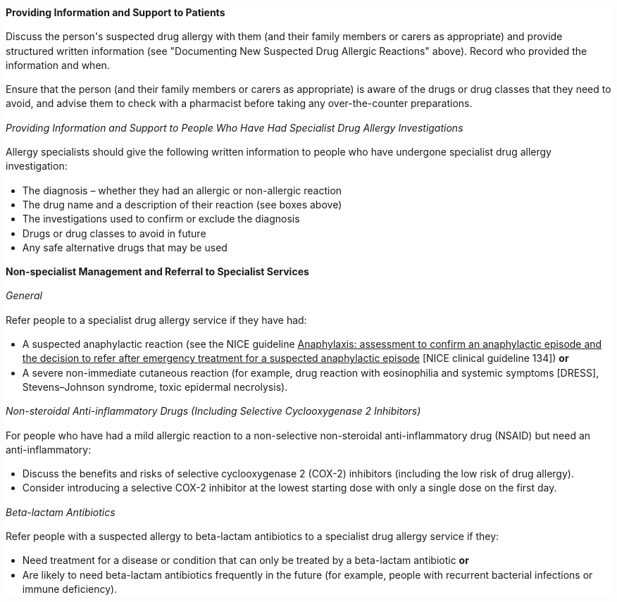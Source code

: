 **Providing Information and Support to Patients**

Discuss the person's suspected drug allergy with them (and their family members or carers as appropriate) and provide structured written information (see "Documenting New Suspected Drug Allergic Reactions" above). Record who provided the information and when.

Ensure that the person (and their family members or carers as appropriate) is aware of the drugs or drug classes that they need to avoid, and advise them to check with a pharmacist before taking any over-the-counter preparations.

_Providing Information and Support to People Who Have Had Specialist Drug Allergy Investigations_

Allergy specialists should give the following written information to people who have undergone specialist drug allergy investigation:

  * The diagnosis – whether they had an allergic or non-allergic reaction 
  * The drug name and a description of their reaction (see boxes above) 
  * The investigations used to confirm or exclude the diagnosis 
  * Drugs or drug classes to avoid in future 
  * Any safe alternative drugs that may be used 



**Non-specialist Management and Referral to Specialist Services**

_General_

Refer people to a specialist drug allergy service if they have had:

  * A suspected anaphylactic reaction (see the NICE guideline [Anaphylaxis: assessment to confirm an anaphylactic episode and the decision to refer after emergency treatment for a suspected anaphylactic episode](https://www.nice.org.uk/guidance/CG134 "NICE Web site") [NICE clinical guideline 134]) **or**
  * A severe non-immediate cutaneous reaction (for example, drug reaction with eosinophilia and systemic symptoms [DRESS], Stevens–Johnson syndrome, toxic epidermal necrolysis). 



_Non-steroidal Anti-inflammatory Drugs (Including Selective Cyclooxygenase 2 Inhibitors)_

For people who have had a mild allergic reaction to a non-selective non-steroidal anti-inflammatory drug (NSAID) but need an anti-inflammatory:

  * Discuss the benefits and risks of selective cyclooxygenase 2 (COX-2) inhibitors (including the low risk of drug allergy). 
  * Consider introducing a selective COX-2 inhibitor at the lowest starting dose with only a single dose on the first day. 



_Beta-lactam Antibiotics_

Refer people with a suspected allergy to beta-lactam antibiotics to a specialist drug allergy service if they:

  * Need treatment for a disease or condition that can only be treated by a beta-lactam antibiotic **or**
  * Are likely to need beta-lactam antibiotics frequently in the future (for example, people with recurrent bacterial infections or immune deficiency). 

